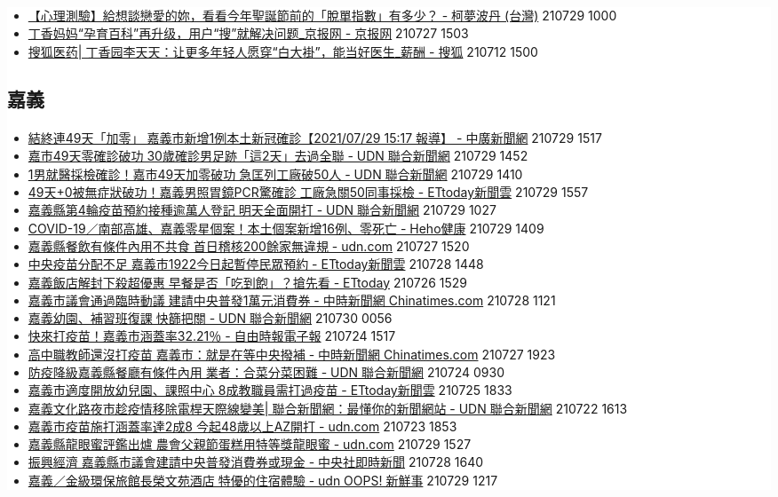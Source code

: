 - [【心理測驗】給想談戀愛的妳，看看今年聖誕節前的「脫單指數」有多少？ - 柯夢波丹 (台灣)](https://www.cosmopolitan.com/tw/lifestyle/horoscopes-tarot/g37127765/6-color-reveal-love/ "【心理測驗】給想談戀愛的妳，看看今年聖誕節前的「脫單指數」有多少？ - 柯夢波丹 (台灣)") 210729 1000
- [丁香妈妈“孕育百科”再升级，用户“搜”就解决问题_京报网 - 京报网](https://tech.bjd.com.cn/2021/07/27/137722t133.html "丁香妈妈“孕育百科”再升级，用户“搜”就解决问题_京报网 - 京报网") 210727 1503
- [搜狐医药| 丁香园李天天：让更多年轻人愿穿“白大褂”，能当好医生_薪酬 - 搜狐](http://www.sohu.com/a/476919328_359980 "搜狐医药| 丁香园李天天：让更多年轻人愿穿“白大褂”，能当好医生_薪酬 - 搜狐") 210712 1500

## 嘉義


- [結終連49天「加零」 嘉義市新增1例本土新冠確診【2021/07/29 15:17 報導】 - 中廣新聞網](https://www.bcc.com.tw/newsView.6794647 "結終連49天「加零」 嘉義市新增1例本土新冠確診【2021/07/29 15:17 報導】 - 中廣新聞網") 210729 1517
- [嘉市49天零確診破功 30歲確診男足跡「這2天」去過全聯 - UDN 聯合新聞網](https://udn.com/news/story/122190/5636250 "嘉市49天零確診破功 30歲確診男足跡「這2天」去過全聯 - UDN 聯合新聞網") 210729 1452
- [1男就醫採檢確診！嘉市49天加零破功 急匡列工廠破50人 - UDN 聯合新聞網](https://udn.com/news/story/120940/5636113 "1男就醫採檢確診！嘉市49天加零破功 急匡列工廠破50人 - UDN 聯合新聞網") 210729 1410
- [49天+0被無症狀破功！嘉義男照胃鏡PCR驚確診 工廠急關50同事採檢 - ETtoday新聞雲](https://www.ettoday.net/news/20210729/2043093.htm "49天+0被無症狀破功！嘉義男照胃鏡PCR驚確診 工廠急關50同事採檢 - ETtoday新聞雲") 210729 1557
- [嘉義縣第4輪疫苗預約接種逾萬人登記 明天全面開打 - UDN 聯合新聞網](https://udn.com/news/story/7326/5635247 "嘉義縣第4輪疫苗預約接種逾萬人登記 明天全面開打 - UDN 聯合新聞網") 210729 1027
- [COVID-19／南部高雄、嘉義零星個案！本土個案新增16例、零死亡 - Heho健康](https://heho.com.tw/archives/185038 "COVID-19／南部高雄、嘉義零星個案！本土個案新增16例、零死亡 - Heho健康") 210729 1409
- [嘉義縣餐飲有條件內用不共食 首日稽核200餘家無違規 - udn.com](https://udn.com/news/story/7326/5631106 "嘉義縣餐飲有條件內用不共食 首日稽核200餘家無違規 - udn.com") 210727 1520
- [中央疫苗分配不足 嘉義市1922今日起暫停民眾預約 - ETtoday新聞雲](https://www.ettoday.net/news/20210728/2042084.htm "中央疫苗分配不足 嘉義市1922今日起暫停民眾預約 - ETtoday新聞雲") 210728 1448
- [嘉義飯店解封下殺超優惠 早餐是否「吃到飽」？搶先看 - ETtoday](https://travel.ettoday.net/article/2040230.htm "嘉義飯店解封下殺超優惠 早餐是否「吃到飽」？搶先看 - ETtoday") 210726 1529
- [嘉義市議會通過臨時動議 建請中央普發1萬元消費券 - 中時新聞網 Chinatimes.com](https://www.chinatimes.com/realtimenews/20210728002145-260407 "嘉義市議會通過臨時動議 建請中央普發1萬元消費券 - 中時新聞網 Chinatimes.com") 210728 1121
- [嘉義幼園、補習班復課 快篩把關 - UDN 聯合新聞網](https://udn.com/news/story/7326/5637275 "嘉義幼園、補習班復課 快篩把關 - UDN 聯合新聞網") 210730 0056
- [快來打疫苗！嘉義市涵蓋率32.21％ - 自由時報電子報](https://news.ltn.com.tw/news/life/breakingnews/3614789 "快來打疫苗！嘉義市涵蓋率32.21％ - 自由時報電子報") 210724 1517
- [高中職教師還沒打疫苗 嘉義市：就是在等中央撥補 - 中時新聞網 Chinatimes.com](https://www.chinatimes.com/realtimenews/20210727005277-260407 "高中職教師還沒打疫苗 嘉義市：就是在等中央撥補 - 中時新聞網 Chinatimes.com") 210727 1923
- [防疫降級嘉義縣餐廳有條件內用 業者：合菜分菜困難 - UDN 聯合新聞網](https://udn.com/news/story/7326/5623985 "防疫降級嘉義縣餐廳有條件內用 業者：合菜分菜困難 - UDN 聯合新聞網") 210724 0930
- [嘉義市適度開放幼兒園、課照中心 8成教職員需打過疫苗 - ETtoday新聞雲](https://www.ettoday.net/news/20210725/2039677.htm "嘉義市適度開放幼兒園、課照中心 8成教職員需打過疫苗 - ETtoday新聞雲") 210725 1833
- [嘉義文化路夜市趁疫情移除電桿天際線變美| 聯合新聞網：最懂你的新聞網站 - UDN 聯合新聞網](https://udn.com/news/story/7326/5620083 "嘉義文化路夜市趁疫情移除電桿天際線變美| 聯合新聞網：最懂你的新聞網站 - UDN 聯合新聞網") 210722 1613
- [嘉義市疫苗施打涵蓋率達2成8 今起48歲以上AZ開打 - udn.com](https://udn.com/news/story/7326/5623154 "嘉義市疫苗施打涵蓋率達2成8 今起48歲以上AZ開打 - udn.com") 210723 1853
- [嘉義縣龍眼蜜評鑑出爐 農會父親節蛋糕用特等獎龍眼蜜 - udn.com](https://udn.com/news/story/7326/5636384 "嘉義縣龍眼蜜評鑑出爐 農會父親節蛋糕用特等獎龍眼蜜 - udn.com") 210729 1527
- [振興經濟 嘉義縣市議會建請中央普發消費券或現金 - 中央社即時新聞](https://www.cna.com.tw/news/aloc/202107280219.aspx "振興經濟 嘉義縣市議會建請中央普發消費券或現金 - 中央社即時新聞") 210728 1640
- [嘉義／金級環保旅館長榮文苑酒店 特優的住宿體驗 - udn OOPS! 新鮮事](https://udn.com/umedia/story/12749/5635171 "嘉義／金級環保旅館長榮文苑酒店 特優的住宿體驗 - udn OOPS! 新鮮事") 210729 1217
